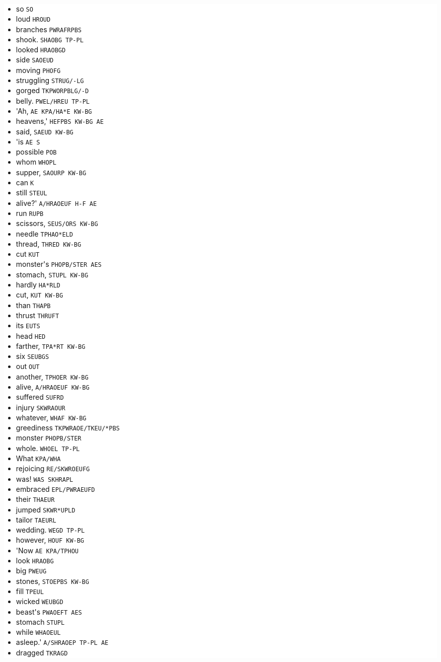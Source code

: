 * so `SO`
* loud `HROUD`
* branches `PWRAFRPBS`
* shook. `SHAOBG TP-PL`
* looked `HRAOBGD`
* side `SAOEUD`
* moving `PHOFG`
* struggling `STRUG/-LG`
* gorged `TKPWORPBLG/-D`
* belly. `PWEL/HREU TP-PL`
* 'Ah, `AE KPA/HA*E KW-BG`
* heavens,' `HEFPBS KW-BG AE`
* said, `SAEUD KW-BG`
* 'is `AE S`
* possible `POB`
* whom `WHOPL`
* supper, `SAOURP KW-BG`
* can `K`
* still `STEUL`
* alive?' `A/HRAOEUF H-F AE`
* run `RUPB`
* scissors, `SEUS/ORS KW-BG`
* needle `TPHAO*ELD`
* thread, `THRED KW-BG`
* cut `KUT`
* monster's `PHOPB/STER AES`
* stomach, `STUPL KW-BG`
* hardly `HA*RLD`
* cut, `KUT KW-BG`
* than `THAPB`
* thrust `THRUFT`
* its `EUTS`
* head `HED`
* farther, `TPA*RT KW-BG`
* six `SEUBGS`
* out `OUT`
* another, `TPHOER KW-BG`
* alive, `A/HRAOEUF KW-BG`
* suffered `SUFRD`
* injury `SKWRAOUR`
* whatever, `WHAF KW-BG`
* greediness `TKPWRAOE/TKEU/*PBS`
* monster `PHOPB/STER`
* whole. `WHOEL TP-PL`
* What `KPA/WHA`
* rejoicing `RE/SKWROEUFG`
* was! `WAS SKHRAPL`
* embraced `EPL/PWRAEUFD`
* their `THAEUR`
* jumped `SKWR*UPLD`
* tailor `TAEURL`
* wedding. `WEGD TP-PL`
* however, `HOUF KW-BG`
* 'Now `AE KPA/TPHOU`
* look `HRAOBG`
* big `PWEUG`
* stones, `STOEPBS KW-BG`
* fill `TPEUL`
* wicked `WEUBGD`
* beast's `PWAOEFT AES`
* stomach `STUPL`
* while `WHAOEUL`
* asleep.' `A/SHRAOEP TP-PL AE`
* dragged `TKRAGD`
